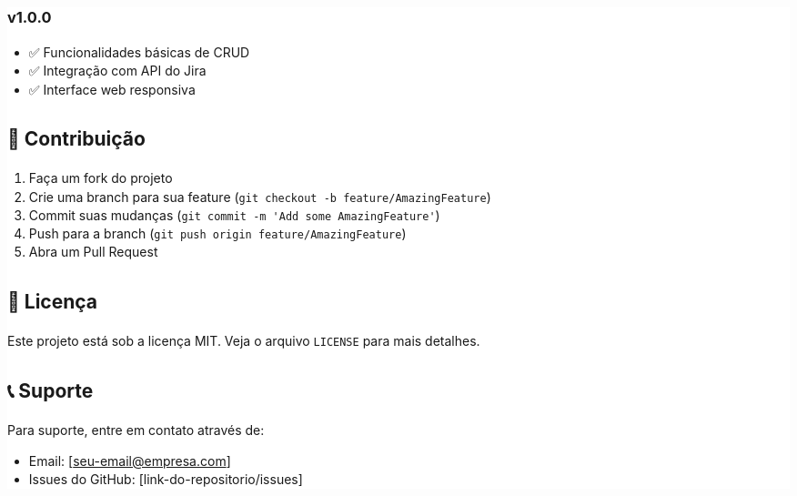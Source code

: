 ### v1.0.0
- ✅ Funcionalidades básicas de CRUD
- ✅ Integração com API do Jira
- ✅ Interface web responsiva

## 🤝 Contribuição

1. Faça um fork do projeto
2. Crie uma branch para sua feature (`git checkout -b feature/AmazingFeature`)
3. Commit suas mudanças (`git commit -m 'Add some AmazingFeature'`)
4. Push para a branch (`git push origin feature/AmazingFeature`)
5. Abra um Pull Request

## 📄 Licença

Este projeto está sob a licença MIT. Veja o arquivo `LICENSE` para mais detalhes.

## 📞 Suporte

Para suporte, entre em contato através de:
- Email: [seu-email@empresa.com]
- Issues do GitHub: [link-do-repositorio/issues]